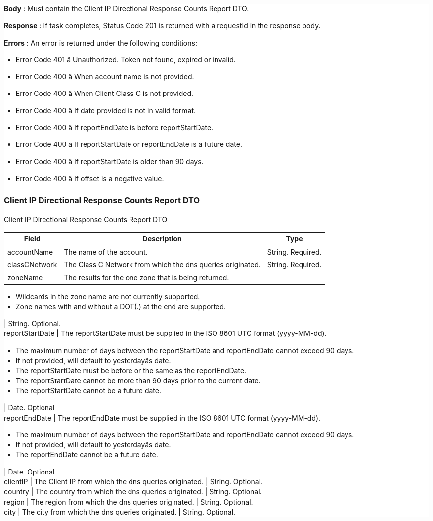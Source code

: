 **Body** : Must contain the Client IP Directional Response Counts Report DTO.

**Response** : If task completes, Status Code 201 is returned with a requestId
in the response body.

**Errors** : An error is returned under the following conditions:

  * Error Code 401 â Unauthorized. Token not found, expired or invalid.

  * Error Code 400 â When account name is not provided.

  * Error Code 400 â When Client Class C is not provided.

  * Error Code 400 â If date provided is not in valid format.

  * Error Code 400 â If reportEndDate is before reportStartDate. 

  * Error Code 400 â If reportStartDate or reportEndDate is a future date.

  * Error Code 400 â If reportStartDate is older than 90 days.

  * Error Code 400 â If offset is a negative value.

### Client IP Directional Response Counts Report DTO

Client IP Directional Response Counts Report DTO

Field |  Description |  Type  
---|---|---  
accountName |  The name of the account. |  String. Required.  
classCNetwork |  The Class C Network from which the dns queries originated. |  String. Required.  
zoneName |  The results for the one zone that is being returned.

  * Wildcards in the zone name are not currently supported.
  * Zone names with and without a DOT(.) at the end are supported.

|  String. Optional.  
reportStartDate |  The reportStartDate must be supplied in the ISO 8601 UTC format (yyyy-MM-dd).

  * The maximum number of days between the reportStartDate and reportEndDate cannot exceed 90 days. 
  * If not provided, will default to yesterdayâs date.
  * The reportStartDate must be before or the same as the reportEndDate.
  * The reportStartDate cannot be more than 90 days prior to the current date.
  * The reportStartDate cannot be a future date.

|  Date. Optional  
reportEndDate |  The reportEndDate must be supplied in the ISO 8601 UTC format (yyyy-MM-dd).

  * The maximum number of days between the reportStartDate and reportEndDate cannot exceed 90 days. 
  * If not provided, will default to yesterdayâs date.
  * The reportEndDate cannot be a future date.

|  Date. Optional.  
clientIP |  The Client IP from which the dns queries originated. |  String. Optional.  
country |  The country from which the dns queries originated.  |  String. Optional.  
region |  The region from which the dns queries originated. |  String. Optional.  
city |  The city from which the dns queries originated. |  String. Optional.  
  